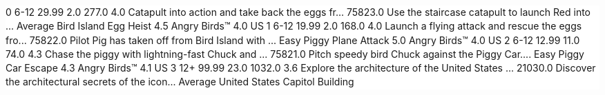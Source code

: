   <tbody>
    <tr>
      <th>0</th>
      <td>6-12</td>
      <td>29.99</td>
      <td>2.0</td>
      <td>277.0</td>
      <td>4.0</td>
      <td>Catapult into action and take back the eggs fr...</td>
      <td>75823.0</td>
      <td>Use the staircase catapult to launch Red into ...</td>
      <td>Average</td>
      <td>Bird Island Egg Heist</td>
      <td>4.5</td>
      <td>Angry Birds™</td>
      <td>4.0</td>
      <td>US</td>
    </tr>
    <tr>
      <th>1</th>
      <td>6-12</td>
      <td>19.99</td>
      <td>2.0</td>
      <td>168.0</td>
      <td>4.0</td>
      <td>Launch a flying attack and rescue the eggs fro...</td>
      <td>75822.0</td>
      <td>Pilot Pig has taken off from Bird Island with ...</td>
      <td>Easy</td>
      <td>Piggy Plane Attack</td>
      <td>5.0</td>
      <td>Angry Birds™</td>
      <td>4.0</td>
      <td>US</td>
    </tr>
    <tr>
      <th>2</th>
      <td>6-12</td>
      <td>12.99</td>
      <td>11.0</td>
      <td>74.0</td>
      <td>4.3</td>
      <td>Chase the piggy with lightning-fast Chuck and ...</td>
      <td>75821.0</td>
      <td>Pitch speedy bird Chuck against the Piggy Car....</td>
      <td>Easy</td>
      <td>Piggy Car Escape</td>
      <td>4.3</td>
      <td>Angry Birds™</td>
      <td>4.1</td>
      <td>US</td>
    </tr>
    <tr>
      <th>3</th>
      <td>12+</td>
      <td>99.99</td>
      <td>23.0</td>
      <td>1032.0</td>
      <td>3.6</td>
      <td>Explore the architecture of the United States ...</td>
      <td>21030.0</td>
      <td>Discover the architectural secrets of the icon...</td>
      <td>Average</td>
      <td>United States Capitol Building</td>